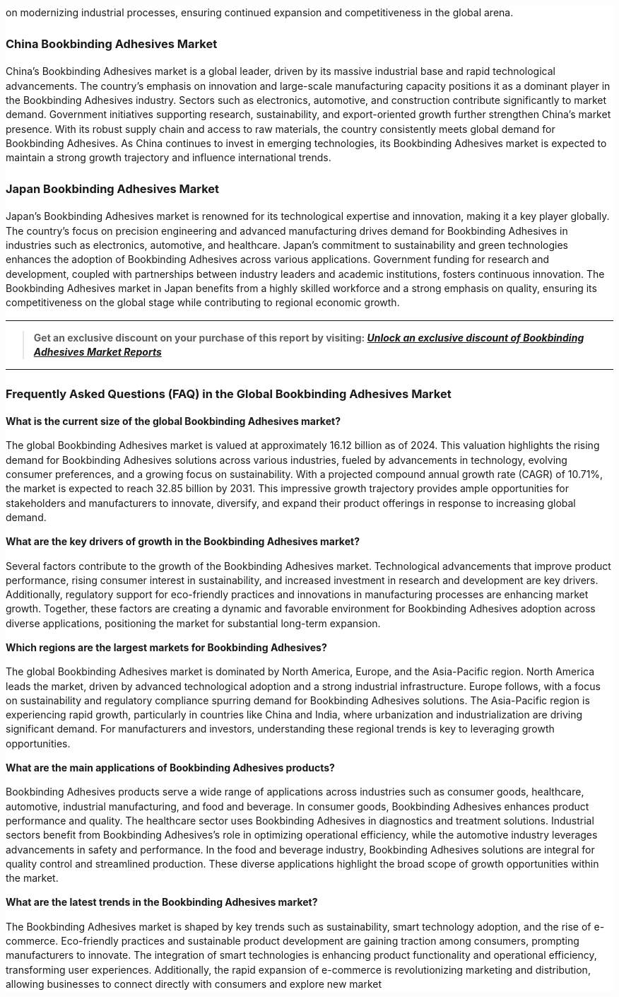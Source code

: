 on modernizing industrial processes, ensuring continued expansion and competitiveness in the global arena.</p><h3>China Bookbinding Adhesives Market</h3><p>China&rsquo;s Bookbinding Adhesives market is a global leader, driven by its massive industrial base and rapid technological advancements. The country&rsquo;s emphasis on innovation and large-scale manufacturing capacity positions it as a dominant player in the Bookbinding Adhesives industry. Sectors such as electronics, automotive, and construction contribute significantly to market demand. Government initiatives supporting research, sustainability, and export-oriented growth further strengthen China&rsquo;s market presence. With its robust supply chain and access to raw materials, the country consistently meets global demand for Bookbinding Adhesives. As China continues to invest in emerging technologies, its Bookbinding Adhesives market is expected to maintain a strong growth trajectory and influence international trends.</p><h3>Japan Bookbinding Adhesives Market</h3><p>Japan&rsquo;s Bookbinding Adhesives market is renowned for its technological expertise and innovation, making it a key player globally. The country&rsquo;s focus on precision engineering and advanced manufacturing drives demand for Bookbinding Adhesives in industries such as electronics, automotive, and healthcare. Japan&rsquo;s commitment to sustainability and green technologies enhances the adoption of Bookbinding Adhesives across various applications. Government funding for research and development, coupled with partnerships between industry leaders and academic institutions, fosters continuous innovation. The Bookbinding Adhesives market in Japan benefits from a highly skilled workforce and a strong emphasis on quality, ensuring its competitiveness on the global stage while contributing to regional economic growth.</p><hr /><blockquote><p><strong>Get an exclusive discount on your purchase of this report by visiting: <em><a href="://marketresearchpulse.com/ask-for-discount/96871?utm_source=Github&amp;utm_medium=0117">Unlock an exclusive discount of Bookbinding Adhesives Market Reports</a></em>&nbsp;</strong></p></blockquote><hr /><h3>Frequently Asked Questions (FAQ) in the Global Bookbinding Adhesives Market</h3><p><strong>What is the current size of the global Bookbinding Adhesives market?</strong></p><p>The global Bookbinding Adhesives market is valued at approximately 16.12 billion as of 2024. This valuation highlights the rising demand for Bookbinding Adhesives solutions across various industries, fueled by advancements in technology, evolving consumer preferences, and a growing focus on sustainability. With a projected compound annual growth rate (CAGR) of 10.71%, the market is expected to reach 32.85 billion by 2031. This impressive growth trajectory provides ample opportunities for stakeholders and manufacturers to innovate, diversify, and expand their product offerings in response to increasing global demand.</p><p><strong>What are the key drivers of growth in the Bookbinding Adhesives market?</strong></p><p>Several factors contribute to the growth of the Bookbinding Adhesives market. Technological advancements that improve product performance, rising consumer interest in sustainability, and increased investment in research and development are key drivers. Additionally, regulatory support for eco-friendly practices and innovations in manufacturing processes are enhancing market growth. Together, these factors are creating a dynamic and favorable environment for Bookbinding Adhesives adoption across diverse applications, positioning the market for substantial long-term expansion.</p><p><strong>Which regions are the largest markets for Bookbinding Adhesives?</strong></p><p>The global Bookbinding Adhesives market is dominated by North America, Europe, and the Asia-Pacific region. North America leads the market, driven by advanced technological adoption and a strong industrial infrastructure. Europe follows, with a focus on sustainability and regulatory compliance spurring demand for Bookbinding Adhesives solutions. The Asia-Pacific region is experiencing rapid growth, particularly in countries like China and India, where urbanization and industrialization are driving significant demand. For manufacturers and investors, understanding these regional trends is key to leveraging growth opportunities.</p><p><strong>What are the main applications of Bookbinding Adhesives products?</strong></p><p>Bookbinding Adhesives products serve a wide range of applications across industries such as consumer goods, healthcare, automotive, industrial manufacturing, and food and beverage. In consumer goods, Bookbinding Adhesives enhances product performance and quality. The healthcare sector uses Bookbinding Adhesives in diagnostics and treatment solutions. Industrial sectors benefit from Bookbinding Adhesives&rsquo;s role in optimizing operational efficiency, while the automotive industry leverages advancements in safety and performance. In the food and beverage industry, Bookbinding Adhesives solutions are integral for quality control and streamlined production. These diverse applications highlight the broad scope of growth opportunities within the market.</p><p><strong>What are the latest trends in the Bookbinding Adhesives market?</strong></p><p>The Bookbinding Adhesives market is shaped by key trends such as sustainability, smart technology adoption, and the rise of e-commerce. Eco-friendly practices and sustainable product development are gaining traction among consumers, prompting manufacturers to innovate. The integration of smart technologies is enhancing product functionality and operational efficiency, transforming user experiences. Additionally, the rapid expansion of e-commerce is revolutionizing marketing and distribution, allowing businesses to connect directly with consumers and explore new market